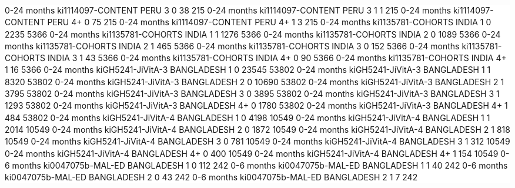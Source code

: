 0-24 months   ki1114097-CONTENT          PERU                           3                   0       38     215
0-24 months   ki1114097-CONTENT          PERU                           3                   1        1     215
0-24 months   ki1114097-CONTENT          PERU                           4+                  0       75     215
0-24 months   ki1114097-CONTENT          PERU                           4+                  1        3     215
0-24 months   ki1135781-COHORTS          INDIA                          1                   0     2235    5366
0-24 months   ki1135781-COHORTS          INDIA                          1                   1     1276    5366
0-24 months   ki1135781-COHORTS          INDIA                          2                   0     1089    5366
0-24 months   ki1135781-COHORTS          INDIA                          2                   1      465    5366
0-24 months   ki1135781-COHORTS          INDIA                          3                   0      152    5366
0-24 months   ki1135781-COHORTS          INDIA                          3                   1       43    5366
0-24 months   ki1135781-COHORTS          INDIA                          4+                  0       90    5366
0-24 months   ki1135781-COHORTS          INDIA                          4+                  1       16    5366
0-24 months   kiGH5241-JiVitA-3          BANGLADESH                     1                   0    23545   53802
0-24 months   kiGH5241-JiVitA-3          BANGLADESH                     1                   1     8320   53802
0-24 months   kiGH5241-JiVitA-3          BANGLADESH                     2                   0    10690   53802
0-24 months   kiGH5241-JiVitA-3          BANGLADESH                     2                   1     3795   53802
0-24 months   kiGH5241-JiVitA-3          BANGLADESH                     3                   0     3895   53802
0-24 months   kiGH5241-JiVitA-3          BANGLADESH                     3                   1     1293   53802
0-24 months   kiGH5241-JiVitA-3          BANGLADESH                     4+                  0     1780   53802
0-24 months   kiGH5241-JiVitA-3          BANGLADESH                     4+                  1      484   53802
0-24 months   kiGH5241-JiVitA-4          BANGLADESH                     1                   0     4198   10549
0-24 months   kiGH5241-JiVitA-4          BANGLADESH                     1                   1     2014   10549
0-24 months   kiGH5241-JiVitA-4          BANGLADESH                     2                   0     1872   10549
0-24 months   kiGH5241-JiVitA-4          BANGLADESH                     2                   1      818   10549
0-24 months   kiGH5241-JiVitA-4          BANGLADESH                     3                   0      781   10549
0-24 months   kiGH5241-JiVitA-4          BANGLADESH                     3                   1      312   10549
0-24 months   kiGH5241-JiVitA-4          BANGLADESH                     4+                  0      400   10549
0-24 months   kiGH5241-JiVitA-4          BANGLADESH                     4+                  1      154   10549
0-6 months    ki0047075b-MAL-ED          BANGLADESH                     1                   0      112     242
0-6 months    ki0047075b-MAL-ED          BANGLADESH                     1                   1       40     242
0-6 months    ki0047075b-MAL-ED          BANGLADESH                     2                   0       43     242
0-6 months    ki0047075b-MAL-ED          BANGLADESH                     2                   1        7     242